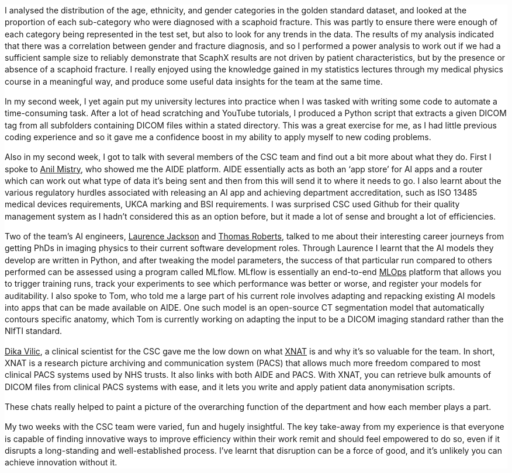I analysed the distribution of the age, ethnicity, and gender categories in the golden standard dataset, and looked at the proportion of each sub-category who were diagnosed with a scaphoid fracture. This was partly to ensure there were enough of each category being represented in the test set, but also to look for any trends in the data. The results of my analysis indicated that there was a correlation between gender and fracture diagnosis, and so I performed a power analysis to work out if we had a sufficient sample size to reliably demonstrate that ScaphX results are not driven by patient characteristics, but by the presence or absence of a scaphoid fracture. I really enjoyed using the knowledge gained in my statistics lectures through my medical physics course in a meaningful way, and produce some useful data insights for the team at the same time.

In my second week, I yet again put my university lectures into practice when I was tasked with writing some code to automate a time-consuming task. After a lot of head scratching and YouTube tutorials, I produced a Python script that extracts a given DICOM tag from all subfolders containing DICOM files within a stated directory. This was a great exercise for me, as I had little previous coding experience and so it gave me a confidence boost in my ability to apply myself to new coding problems. 

Also in my second week, I got to talk with several members of the CSC team and find out a bit more about what they do. First I spoke to [Anil Mistry](https://gstt-csc.github.io/team_member/anil.html), who showed me the AIDE platform. AIDE essentially acts as both an ‘app store’ for AI apps and a router which can work out what type of data it’s being sent and then from this will send it to where it needs to go. I also learnt about the various regulatory hurdles associated with releasing an AI app and achieving department accreditation, such as ISO 13485 medical devices requirements, UKCA marking and BSI requirements. I was surprised CSC used Github for their quality management system as I hadn’t considered this as an option before, but it made a lot of sense and brought a lot of efficiencies. 

Two of the team’s AI engineers, [Laurence Jackson](https://gstt-csc.github.io/team_member/laurence.html) and [Thomas Roberts](https://gstt-csc.github.io/team_member/tom.html), talked to me about their interesting career journeys from getting PhDs in imaging physics to their current software development roles. Through Laurence I learnt that the AI models they develop are written in Python, and after tweaking the model parameters, the success of that particular run compared to others performed can be assessed using a program called MLflow. MLflow is essentially an end-to-end [MLOps](https://gstt-csc.github.io/platforms/mlops.html) platform that allows you to trigger training runs, track your experiments to see which performance was better or worse, and register your models for auditability. I also spoke to Tom, who told me a large part of his current role involves adapting and repacking existing AI models into apps that can be made available on AIDE. One such model is an open-source CT segmentation model that automatically contours specific anatomy, which Tom is currently working on adapting the input to be a DICOM imaging standard rather than the NlfTI standard. 

[Dika Vilic](https://gstt-csc.github.io/team_member/dika.html), a clinical scientist for the CSC gave me the low down on what [XNAT](https://gstt-csc.github.io/platforms/xnat.html) is and why it’s so valuable for the team. In short, XNAT is a research picture archiving and communication system (PACS) that allows much more freedom compared to most clinical PACS systems used by NHS trusts. It also links with both AIDE and PACS. With XNAT, you can retrieve bulk amounts of DICOM files from clinical PACS systems with ease, and it lets you write and apply patient data anonymisation scripts. 

These chats really helped to paint a picture of the overarching function of the department and how each member plays a part. 

My two weeks with the CSC team were varied, fun and hugely insightful. The key take-away from my experience is that everyone is capable of finding innovative ways to improve efficiency within their work remit and should feel empowered to do so, even if it disrupts a long-standing and well-established process. I’ve learnt that disruption can be a force of good, and it’s unlikely you can achieve innovation without it.

